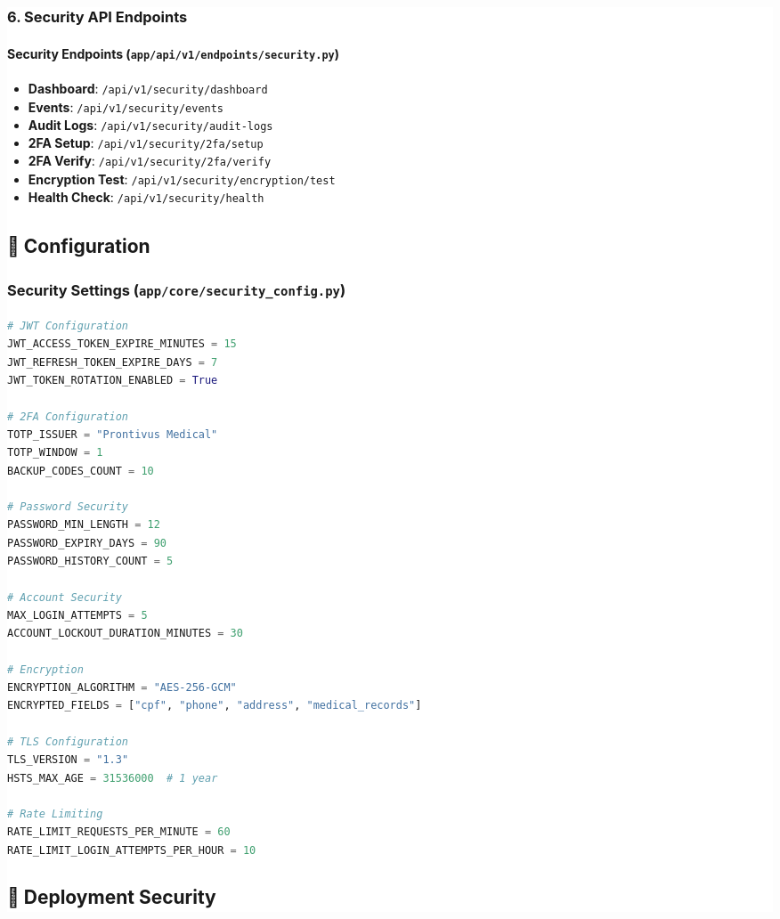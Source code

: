 ### 6. **Security API Endpoints**

#### Security Endpoints (`app/api/v1/endpoints/security.py`)
- **Dashboard**: `/api/v1/security/dashboard`
- **Events**: `/api/v1/security/events`
- **Audit Logs**: `/api/v1/security/audit-logs`
- **2FA Setup**: `/api/v1/security/2fa/setup`
- **2FA Verify**: `/api/v1/security/2fa/verify`
- **Encryption Test**: `/api/v1/security/encryption/test`
- **Health Check**: `/api/v1/security/health`

## 🔧 Configuration

### Security Settings (`app/core/security_config.py`)

```python
# JWT Configuration
JWT_ACCESS_TOKEN_EXPIRE_MINUTES = 15
JWT_REFRESH_TOKEN_EXPIRE_DAYS = 7
JWT_TOKEN_ROTATION_ENABLED = True

# 2FA Configuration
TOTP_ISSUER = "Prontivus Medical"
TOTP_WINDOW = 1
BACKUP_CODES_COUNT = 10

# Password Security
PASSWORD_MIN_LENGTH = 12
PASSWORD_EXPIRY_DAYS = 90
PASSWORD_HISTORY_COUNT = 5

# Account Security
MAX_LOGIN_ATTEMPTS = 5
ACCOUNT_LOCKOUT_DURATION_MINUTES = 30

# Encryption
ENCRYPTION_ALGORITHM = "AES-256-GCM"
ENCRYPTED_FIELDS = ["cpf", "phone", "address", "medical_records"]

# TLS Configuration
TLS_VERSION = "1.3"
HSTS_MAX_AGE = 31536000  # 1 year

# Rate Limiting
RATE_LIMIT_REQUESTS_PER_MINUTE = 60
RATE_LIMIT_LOGIN_ATTEMPTS_PER_HOUR = 10
```

## 🚀 Deployment Security
